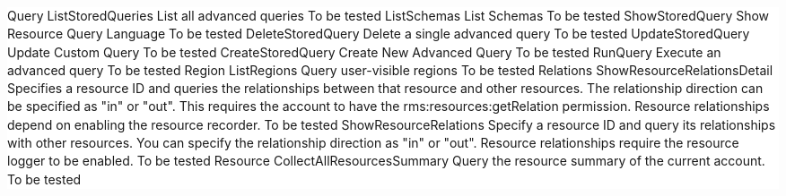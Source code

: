 <tr>
<td rowspan="7">Query</td>
<td>ListStoredQueries</td>
<td>List all advanced queries</td>
<td>To be tested</td>
</tr>
<tr>
<td>ListSchemas</td>
<td>List Schemas</td>
<td>To be tested</td>
</tr>
<tr>
<td>ShowStoredQuery</td>
<td>Show Resource Query Language</td>
<td>To be tested</td>
</tr>
<tr>
<td>DeleteStoredQuery</td>
<td>Delete a single advanced query</td>
<td>To be tested</td>
</tr>
<tr>
<td>UpdateStoredQuery</td>
<td>Update Custom Query</td>
<td>To be tested</td>
</tr>
<tr>
<td>CreateStoredQuery</td>
<td>Create New Advanced Query</td>
<td>To be tested</td>
</tr>
<tr>
<td>RunQuery</td>
<td>Execute an advanced query</td>
<td>To be tested</td>
</tr>
<tr>
<td rowspan="1">Region</td>
<td>ListRegions</td>
<td>Query user-visible regions</td>
<td>To be tested</td>
</tr>
<tr>
<td rowspan="2">Relations</td>
<td>ShowResourceRelationsDetail</td>
<td>Specifies a resource ID and queries the relationships between that resource and other resources. The relationship direction can be specified as "in" or "out". This requires the account to have the rms:resources:getRelation permission. Resource relationships depend on enabling the resource recorder. </td>
<td>To be tested</td>
</tr>
<tr>
<td>ShowResourceRelations</td>
<td>Specify a resource ID and query its relationships with other resources. You can specify the relationship direction as "in" or "out". Resource relationships require the resource logger to be enabled. </td>
<td>To be tested</td>
</tr>
<tr>
<td rowspan="13">Resource</td>
<td>CollectAllResourcesSummary</td>
<td>Query the resource summary of the current account. </td>
<td>To be tested</td>
</tr>